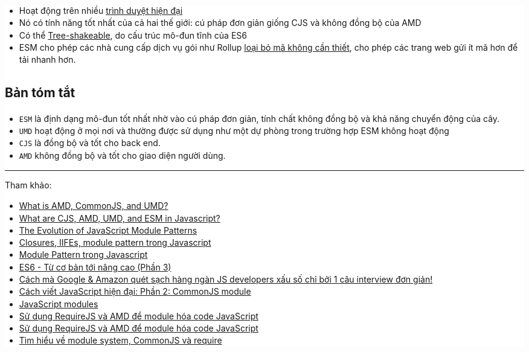 
- Hoạt động trên nhiều [trình duyệt hiện đại](https://jakearchibald.com/2017/es-modules-in-browsers/)
- Nó có tính năng tốt nhất của cả hai thế giới: cú pháp đơn giản giống CJS và không đồng bộ của AMD
- Có thể [Tree-shakeable](https://developers.google.com/web/fundamentals/performance/optimizing-javascript/tree-shaking/), do cấu trúc mô-đun tĩnh của ES6
- ESM cho phép các nhà cung cấp dịch vụ gói như Rollup [loại bỏ mã không cần thiết](https://dev.to/bennypowers/you-should-be-using-esm-kn3), cho phép các trang web gửi ít mã hơn để tải nhanh hơn.

## Bản tóm tắt
- `ESM` là định dạng mô-đun tốt nhất nhờ vào cú pháp đơn giản, tính chất không đồng bộ và khả năng chuyển động của cây.
- `UMD` hoạt động ở mọi nơi và thường được sử dụng như một dự phòng trong trường hợp ESM không hoạt động
- `CJS` là đồng bộ và tốt cho back end.
- `AMD` không đồng bộ và tốt cho giao diện người dùng.


-----
Tham khảo:
- [What is AMD, CommonJS, and UMD?](https://www.davidbcalhoun.com/2014/what-is-amd-commonjs-and-umd/)
- [What are CJS, AMD, UMD, and ESM in Javascript?](https://dev.to/iggredible/what-the-heck-are-cjs-amd-umd-and-esm-ikm)
- [The Evolution of JavaScript Module Patterns](https://www.kevinleary.net/javascript-module-patterns-evolution/)
- [Closures, IIFEs, module pattern trong Javascript](https://viblo.asia/p/closures-iifes-module-pattern-trong-javascript-4P856jYG5Y3)
- [Module Pattern trong Javascript](https://viblo.asia/p/module-pattern-trong-javascript-Qpmle1wolrd)
- [ES6 - Từ cơ bản tới nâng cao (Phần 3)](https://viblo.asia/p/es6-tu-co-ban-toi-nang-cao-phan-3-6J3ZgxELlmB)
- [Cách mà Google & Amazon quét sạch hàng ngàn JS developers xấu số chỉ bởi 1 câu interview đơn giản!](https://viblo.asia/p/cach-ma-google-amazon-quet-sach-hang-ngan-js-developers-xau-so-chi-boi-1-cau-interview-don-gian-1VgZveBRKAw)
- [Cách viết JavaScript hiện đại: Phần 2: CommonJS module](https://viblo.asia/p/cach-viet-javascript-hien-dai-phan-2-commonjs-module-5WQvzgeXRk3E)
- [JavaScript modules](https://viblo.asia/p/javascript-modules-3P0lPEMn5ox)
- [Sử dụng RequireJS và AMD để module hóa code JavaScript](https://viblo.asia/p/su-dung-requirejs-va-amd-de-module-hoa-code-javascript-znVGLY6jvZOe)
- [Sử dụng RequireJS và AMD để module hóa code JavaScript](https://manhhomienbienthuy.github.io/2016/05/12/su-dung-amd-requirejs-de-module-hoa-javascript.html)
- [Tìm hiểu về module system, CommonJS và require](https://viblo.asia/p/tim-hieu-ve-module-system-commonjs-va-require-QpmleL3mZrd)

